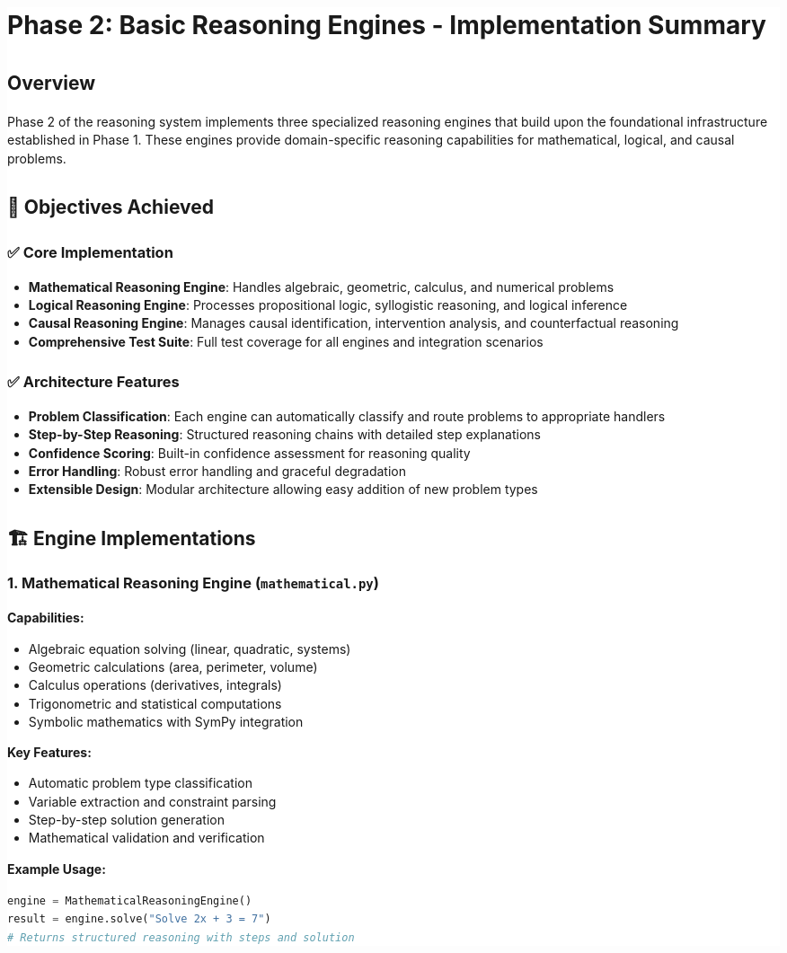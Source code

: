 # Phase 2: Basic Reasoning Engines - Implementation Summary

## Overview

Phase 2 of the reasoning system implements three specialized reasoning engines that build upon the foundational infrastructure established in Phase 1. These engines provide domain-specific reasoning capabilities for mathematical, logical, and causal problems.

## 🎯 Objectives Achieved

### ✅ Core Implementation
- **Mathematical Reasoning Engine**: Handles algebraic, geometric, calculus, and numerical problems
- **Logical Reasoning Engine**: Processes propositional logic, syllogistic reasoning, and logical inference
- **Causal Reasoning Engine**: Manages causal identification, intervention analysis, and counterfactual reasoning
- **Comprehensive Test Suite**: Full test coverage for all engines and integration scenarios

### ✅ Architecture Features
- **Problem Classification**: Each engine can automatically classify and route problems to appropriate handlers
- **Step-by-Step Reasoning**: Structured reasoning chains with detailed step explanations
- **Confidence Scoring**: Built-in confidence assessment for reasoning quality
- **Error Handling**: Robust error handling and graceful degradation
- **Extensible Design**: Modular architecture allowing easy addition of new problem types

## 🏗️ Engine Implementations

### 1. Mathematical Reasoning Engine (`mathematical.py`)

**Capabilities:**
- Algebraic equation solving (linear, quadratic, systems)
- Geometric calculations (area, perimeter, volume)
- Calculus operations (derivatives, integrals)
- Trigonometric and statistical computations
- Symbolic mathematics with SymPy integration

**Key Features:**
- Automatic problem type classification
- Variable extraction and constraint parsing
- Step-by-step solution generation
- Mathematical validation and verification

**Example Usage:**
```python
engine = MathematicalReasoningEngine()
result = engine.solve("Solve 2x + 3 = 7")
# Returns structured reasoning with steps and solution
```

